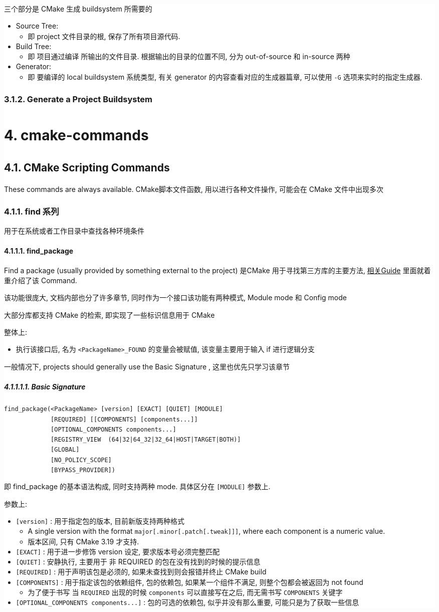 三个部分是 CMake 生成  buildsystem 所需要的
* Source Tree:
  * 即 project 文件目录的根, 保存了所有项目源代码.
* Build Tree:
  * 即 项目通过编译 所输出的文件目录. 根据输出的目录的位置不同, 分为 out-of-source 和 in-source 两种
* Generator:
  * 即 要编译的 local buildsystem 系统类型, 有关 generator 的内容查看对应的生成器篇章, 可以使用 `-G` 选项来实时的指定生成器. 


### 3.1.2. Generate a Project Buildsystem


# 4. cmake-commands

## 4.1. CMake Scripting Commands

These commands are always available.
CMake脚本文件函数, 用以进行各种文件操作, 可能会在 CMake 文件中出现多次

### 4.1.1. find 系列

用于在系统或者工作目录中查找各种环境条件

#### 4.1.1.1. find_package

Find a package (usually provided by something external to the project)
是CMake 用于寻找第三方库的主要方法, [相关Guide](https://cmake.org/cmake/help/latest/guide/using-dependencies/index.html) 里面就着重介绍了该 Command.

该功能很庞大, 文档内部也分了许多章节, 同时作为一个接口该功能有两种模式, Module mode 和 Config mode

大部分库都支持 CMake 的检索, 即实现了一些标识信息用于 CMake 

整体上:
* 执行该接口后, 名为 `<PackageName>_FOUND` 的变量会被赋值, 该变量主要用于输入 if 进行逻辑分支  

一般情况下, projects should generally use the Basic Signature , 这里也优先只学习该章节

##### 4.1.1.1.1. Basic Signature

```makefile
find_package(<PackageName> [version] [EXACT] [QUIET] [MODULE]
             [REQUIRED] [[COMPONENTS] [components...]]
             [OPTIONAL_COMPONENTS components...]
             [REGISTRY_VIEW  (64|32|64_32|32_64|HOST|TARGET|BOTH)]
             [GLOBAL]
             [NO_POLICY_SCOPE]
             [BYPASS_PROVIDER])
```
即 find_package 的基本语法构成, 同时支持两种 mode. 具体区分在 `[MODULE]` 参数上.  



参数上:
* `[version]`     : 用于指定包的版本, 目前新版支持两种格式
  * A single version with the format `major[.minor[.patch[.tweak]]]`, where each component is a numeric value.
  * 版本区间, 只有 CMake 3.19 才支持.
* `[EXACT]`       : 用于进一步修饰 version 设定, 要求版本号必须完整匹配  
* `[QUIET]`       : 安静执行, 主要用于 非 REQUIRED 的包在没有找到的时候的提示信息  
* `[REQUIRED]`    : 用于声明该包是必须的, 如果未查找到则会报错并终止 CMake build
* `[COMPONENTS]`  : 用于指定该包的依赖组件, 包的依赖包, 如果某一个组件不满足, 则整个包都会被返回为 not found
  * 为了便于书写 当 `REQUIRED` 出现的时候 `components` 可以直接写在之后, 而无需书写 `COMPONENTS` 关键字
* `[OPTIONAL_COMPONENTS components...]` : 包的可选的依赖包, 似乎并没有那么重要, 可能只是为了获取一些信息
  